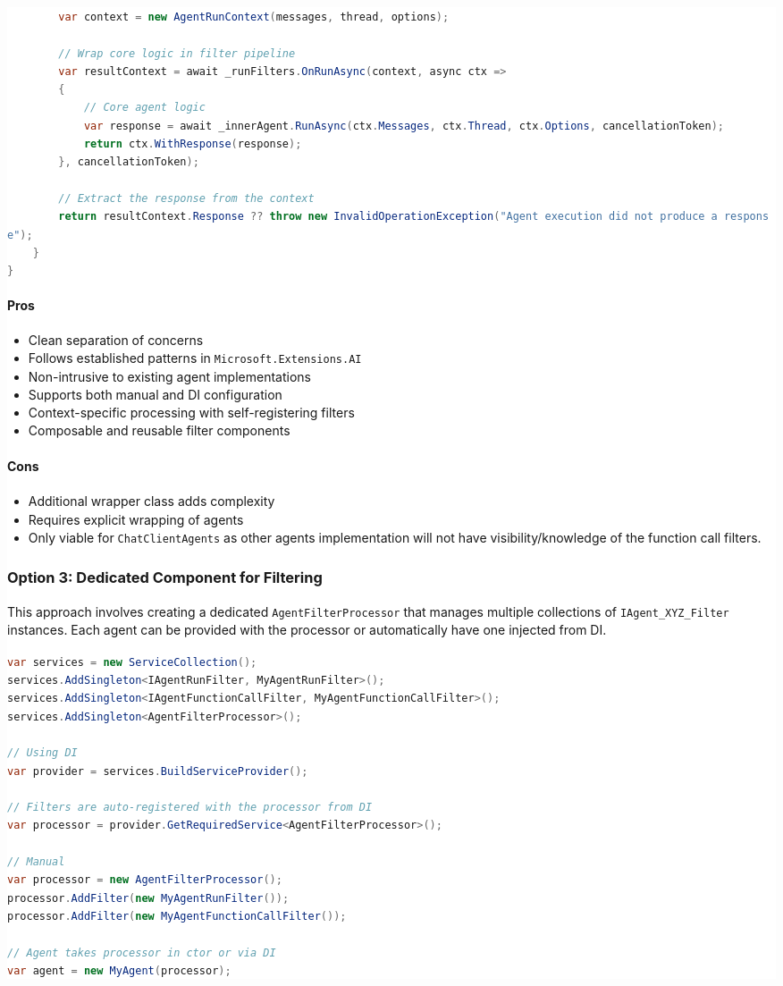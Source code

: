 ```csharp
        var context = new AgentRunContext(messages, thread, options);

        // Wrap core logic in filter pipeline
        var resultContext = await _runFilters.OnRunAsync(context, async ctx =>
        {
            // Core agent logic
            var response = await _innerAgent.RunAsync(ctx.Messages, ctx.Thread, ctx.Options, cancellationToken);
            return ctx.WithResponse(response);
        }, cancellationToken);

        // Extract the response from the context
        return resultContext.Response ?? throw new InvalidOperationException("Agent execution did not produce a response");
    }
}
```

#### Pros
- Clean separation of concerns
- Follows established patterns in `Microsoft.Extensions.AI`
- Non-intrusive to existing agent implementations
- Supports both manual and DI configuration
- Context-specific processing with self-registering filters
- Composable and reusable filter components

#### Cons
- Additional wrapper class adds complexity
- Requires explicit wrapping of agents
- Only viable for `ChatClientAgents` as other agents implementation will not have visibility/knowledge of the function call filters.

### Option 3: Dedicated Component for Filtering

This approach involves creating a dedicated `AgentFilterProcessor` that manages multiple collections of `IAgent_XYZ_Filter` instances.
Each agent can be provided with the processor or automatically have one injected from DI.

```csharp
var services = new ServiceCollection();
services.AddSingleton<IAgentRunFilter, MyAgentRunFilter>();
services.AddSingleton<IAgentFunctionCallFilter, MyAgentFunctionCallFilter>();
services.AddSingleton<AgentFilterProcessor>();

// Using DI
var provider = services.BuildServiceProvider();

// Filters are auto-registered with the processor from DI
var processor = provider.GetRequiredService<AgentFilterProcessor>();

// Manual
var processor = new AgentFilterProcessor();
processor.AddFilter(new MyAgentRunFilter());
processor.AddFilter(new MyAgentFunctionCallFilter());

// Agent takes processor in ctor or via DI
var agent = new MyAgent(processor);

```
